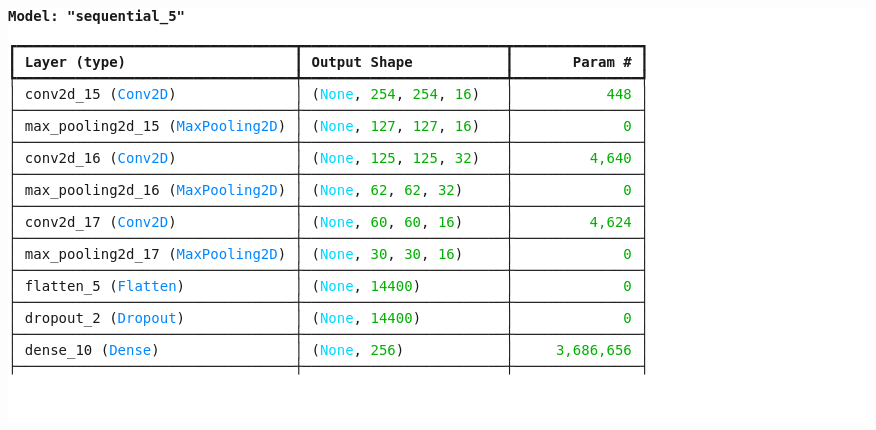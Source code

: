 
<pre style="white-space:pre;overflow-x:auto;line-height:normal;font-family:Menlo,'DejaVu Sans Mono',consolas,'Courier New',monospace"><span style="font-weight: bold">Model: "sequential_5"</span>
</pre>




<pre style="white-space:pre;overflow-x:auto;line-height:normal;font-family:Menlo,'DejaVu Sans Mono',consolas,'Courier New',monospace">┏━━━━━━━━━━━━━━━━━━━━━━━━━━━━━━━━━┳━━━━━━━━━━━━━━━━━━━━━━━━┳━━━━━━━━━━━━━━━┓
┃<span style="font-weight: bold"> Layer (type)                    </span>┃<span style="font-weight: bold"> Output Shape           </span>┃<span style="font-weight: bold">       Param # </span>┃
┡━━━━━━━━━━━━━━━━━━━━━━━━━━━━━━━━━╇━━━━━━━━━━━━━━━━━━━━━━━━╇━━━━━━━━━━━━━━━┩
│ conv2d_15 (<span style="color: #0087ff; text-decoration-color: #0087ff">Conv2D</span>)              │ (<span style="color: #00d7ff; text-decoration-color: #00d7ff">None</span>, <span style="color: #00af00; text-decoration-color: #00af00">254</span>, <span style="color: #00af00; text-decoration-color: #00af00">254</span>, <span style="color: #00af00; text-decoration-color: #00af00">16</span>)   │           <span style="color: #00af00; text-decoration-color: #00af00">448</span> │
├─────────────────────────────────┼────────────────────────┼───────────────┤
│ max_pooling2d_15 (<span style="color: #0087ff; text-decoration-color: #0087ff">MaxPooling2D</span>) │ (<span style="color: #00d7ff; text-decoration-color: #00d7ff">None</span>, <span style="color: #00af00; text-decoration-color: #00af00">127</span>, <span style="color: #00af00; text-decoration-color: #00af00">127</span>, <span style="color: #00af00; text-decoration-color: #00af00">16</span>)   │             <span style="color: #00af00; text-decoration-color: #00af00">0</span> │
├─────────────────────────────────┼────────────────────────┼───────────────┤
│ conv2d_16 (<span style="color: #0087ff; text-decoration-color: #0087ff">Conv2D</span>)              │ (<span style="color: #00d7ff; text-decoration-color: #00d7ff">None</span>, <span style="color: #00af00; text-decoration-color: #00af00">125</span>, <span style="color: #00af00; text-decoration-color: #00af00">125</span>, <span style="color: #00af00; text-decoration-color: #00af00">32</span>)   │         <span style="color: #00af00; text-decoration-color: #00af00">4,640</span> │
├─────────────────────────────────┼────────────────────────┼───────────────┤
│ max_pooling2d_16 (<span style="color: #0087ff; text-decoration-color: #0087ff">MaxPooling2D</span>) │ (<span style="color: #00d7ff; text-decoration-color: #00d7ff">None</span>, <span style="color: #00af00; text-decoration-color: #00af00">62</span>, <span style="color: #00af00; text-decoration-color: #00af00">62</span>, <span style="color: #00af00; text-decoration-color: #00af00">32</span>)     │             <span style="color: #00af00; text-decoration-color: #00af00">0</span> │
├─────────────────────────────────┼────────────────────────┼───────────────┤
│ conv2d_17 (<span style="color: #0087ff; text-decoration-color: #0087ff">Conv2D</span>)              │ (<span style="color: #00d7ff; text-decoration-color: #00d7ff">None</span>, <span style="color: #00af00; text-decoration-color: #00af00">60</span>, <span style="color: #00af00; text-decoration-color: #00af00">60</span>, <span style="color: #00af00; text-decoration-color: #00af00">16</span>)     │         <span style="color: #00af00; text-decoration-color: #00af00">4,624</span> │
├─────────────────────────────────┼────────────────────────┼───────────────┤
│ max_pooling2d_17 (<span style="color: #0087ff; text-decoration-color: #0087ff">MaxPooling2D</span>) │ (<span style="color: #00d7ff; text-decoration-color: #00d7ff">None</span>, <span style="color: #00af00; text-decoration-color: #00af00">30</span>, <span style="color: #00af00; text-decoration-color: #00af00">30</span>, <span style="color: #00af00; text-decoration-color: #00af00">16</span>)     │             <span style="color: #00af00; text-decoration-color: #00af00">0</span> │
├─────────────────────────────────┼────────────────────────┼───────────────┤
│ flatten_5 (<span style="color: #0087ff; text-decoration-color: #0087ff">Flatten</span>)             │ (<span style="color: #00d7ff; text-decoration-color: #00d7ff">None</span>, <span style="color: #00af00; text-decoration-color: #00af00">14400</span>)          │             <span style="color: #00af00; text-decoration-color: #00af00">0</span> │
├─────────────────────────────────┼────────────────────────┼───────────────┤
│ dropout_2 (<span style="color: #0087ff; text-decoration-color: #0087ff">Dropout</span>)             │ (<span style="color: #00d7ff; text-decoration-color: #00d7ff">None</span>, <span style="color: #00af00; text-decoration-color: #00af00">14400</span>)          │             <span style="color: #00af00; text-decoration-color: #00af00">0</span> │
├─────────────────────────────────┼────────────────────────┼───────────────┤
│ dense_10 (<span style="color: #0087ff; text-decoration-color: #0087ff">Dense</span>)                │ (<span style="color: #00d7ff; text-decoration-color: #00d7ff">None</span>, <span style="color: #00af00; text-decoration-color: #00af00">256</span>)            │     <span style="color: #00af00; text-decoration-color: #00af00">3,686,656</span> │
├─────────────────────────────────┼────────────────────────┼───────────────┤